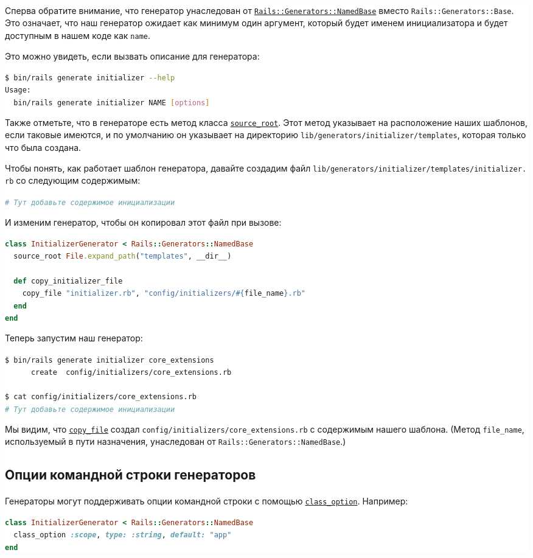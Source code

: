 Сперва обратите внимание, что генератор унаследован от [`Rails::Generators::NamedBase`][] вместо `Rails::Generators::Base`. Это означает, что наш генератор ожидает как минимум один аргумент, который будет именем инициализатора и будет доступным в нашем коде как `name`.

Это можно увидеть, если вызвать описание для генератора:

```bash
$ bin/rails generate initializer --help
Usage:
  bin/rails generate initializer NAME [options]
```

Также отметьте, что в генераторе есть метод класса [`source_root`][]. Этот метод указывает на расположение наших шаблонов, если таковые имеются, и по умолчанию он указывает на директорию `lib/generators/initializer/templates`, которая только что была создана.

Чтобы понять, как работает шаблон генератора, давайте создадим файл `lib/generators/initializer/templates/initializer.rb` со следующим содержимым:

```ruby
# Тут добавьте содержимое инициализации
```

И изменим генератор, чтобы он копировал этот файл при вызове:

```ruby
class InitializerGenerator < Rails::Generators::NamedBase
  source_root File.expand_path("templates", __dir__)

  def copy_initializer_file
    copy_file "initializer.rb", "config/initializers/#{file_name}.rb"
  end
end
```

Теперь запустим наш генератор:

```bash
$ bin/rails generate initializer core_extensions
      create  config/initializers/core_extensions.rb

$ cat config/initializers/core_extensions.rb
# Тут добавьте содержимое инициализации
```

Мы видим, что [`copy_file`][] создал `config/initializers/core_extensions.rb` с содержимым нашего шаблона. (Метод `file_name`, используемый в пути назначения, унаследован от `Rails::Generators::NamedBase`.)

[`Rails::Generators::NamedBase`]: https://api.rubyonrails.org/classes/Rails/Generators/NamedBase.html
[`copy_file`]: https://www.rubydoc.info/gems/thor/Thor/Actions#copy_file-instance_method
[`source_root`]: https://api.rubyonrails.org/classes/Rails/Generators/Base.html#method-c-source_root

Опции командной строки генераторов
----------------------------------

Генераторы могут поддерживать опции командной строки с помощью [`class_option`][]. Например:

```ruby
class InitializerGenerator < Rails::Generators::NamedBase
  class_option :scope, type: :string, default: "app"
end
```


[`Rails::Generators::Base`]: https://api.rubyonrails.org/classes/Rails/Generators/Base.html
[`Thor::Actions`]: https://www.rubydoc.info/gems/thor/Thor/Actions
[`create_file`]: https://www.rubydoc.info/gems/thor/Thor/Actions#create_file-instance_method
[`desc`]: https://www.rubydoc.info/gems/thor/Thor#desc-class_method
[`class_option`]: https://www.rubydoc.info/gems/thor/Thor/Base/ClassMethods#class_option-instance_method
[`options`]: https://www.rubydoc.info/gems/thor/Thor/Base#options-instance_method
[scaffold controller template]: https://github.com/rails/rails/blob/main/railties/lib/rails/generators/rails/scaffold_controller/templates/controller.rb.tt
[scaffold view templates]: https://github.com/rails/rails/tree/main/railties/lib/rails/generators/erb/scaffold/templates
[`config.generators`]: configuring.html#configuring-generators
[`hook_for`]: https://api.rubyonrails.org/classes/Rails/Generators/Base.html#method-c-hook_for
[`Rails::Generators::Actions`]: https://api.rubyonrails.org/classes/Rails/Generators/Actions.html
[`environment`]: https://api.rubyonrails.org/classes/Rails/Generators/Actions.html#method-i-environment
[`gem`]: https://api.rubyonrails.org/classes/Rails/Generators/Actions.html#method-i-gem
[`generate`]: https://api.rubyonrails.org/classes/Rails/Generators/Actions.html#method-i-generate
[`git`]: https://api.rubyonrails.org/classes/Rails/Generators/Actions.html#method-i-git
[`gsub_file`]: https://www.rubydoc.info/gems/thor/Thor/Actions#gsub_file-instance_method
[`initializer`]: https://api.rubyonrails.org/classes/Rails/Generators/Actions.html#method-i-initializer
[`insert_into_file`]: https://www.rubydoc.info/gems/thor/Thor/Actions#insert_into_file-instance_method
[`inside`]: https://www.rubydoc.info/gems/thor/Thor/Actions#inside-instance_method
[`lib`]: https://api.rubyonrails.org/classes/Rails/Generators/Actions.html#method-i-lib
[`rails_command`]: https://api.rubyonrails.org/classes/Rails/Generators/Actions.html#method-i-rails_command
[`rake`]: https://api.rubyonrails.org/classes/Rails/Generators/Actions.html#method-i-rake
[`route`]: https://api.rubyonrails.org/classes/Rails/Generators/Actions.html#method-i-route